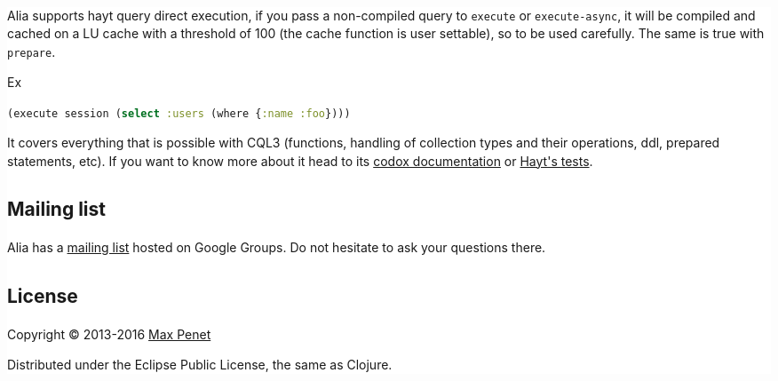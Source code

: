 Alia supports hayt query direct execution, if you pass a non-compiled
query to `execute` or `execute-async`, it will be compiled and cached on a LU cache with a threshold of
100 (the cache function is user settable), so to be used carefully. The same is true with `prepare`.

Ex
```clojure
(execute session (select :users (where {:name :foo})))
```

It covers everything that is possible with CQL3 (functions, handling
of collection types and their operations, ddl, prepared statements,
etc).
If you want to know more about it head to its [codox documentation](http://mpenet.github.com/hayt/codox/qbits.hayt.html) or
[Hayt's tests](https://github.com/mpenet/hayt/blob/master/test/qbits/hayt/core_test.clj).

## Mailing list

Alia has a
[mailing list](https://groups.google.com/forum/?fromgroups#!forum/alia-cassandra)
hosted on Google Groups.
Do not hesitate to ask your questions there.

## License

Copyright © 2013-2016 [Max Penet](https://twitter.com/mpenet)

Distributed under the Eclipse Public License, the same as Clojure.
